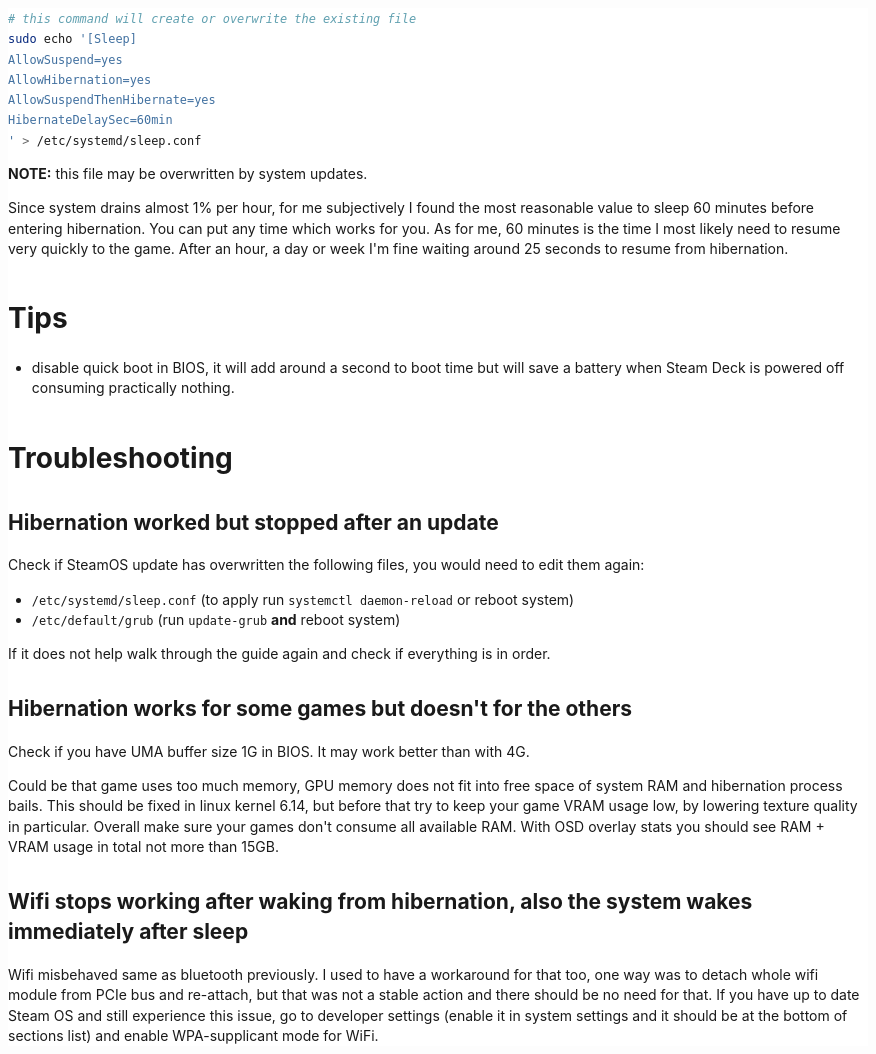 ```bash
# this command will create or overwrite the existing file
sudo echo '[Sleep]
AllowSuspend=yes
AllowHibernation=yes
AllowSuspendThenHibernate=yes
HibernateDelaySec=60min
' > /etc/systemd/sleep.conf
```

**NOTE:** this file may be overwritten by system updates.

Since system drains almost 1% per hour, for me subjectively I found the most reasonable value to sleep 60 minutes before entering hibernation. You can put any time which works for you. As for me, 60 minutes is the time I most likely need to resume very quickly to the game. After an hour, a day or week I'm fine waiting around 25 seconds to resume from hibernation.

# Tips

* disable quick boot in BIOS, it will add around a second to boot time but will save a battery when Steam Deck is powered off consuming practically nothing.


# Troubleshooting

## Hibernation worked but stopped after an update

Check if SteamOS update has overwritten the following files, you would need to edit them again:
- `/etc/systemd/sleep.conf` (to apply run `systemctl daemon-reload` or reboot system)
- `/etc/default/grub` (run `update-grub` **and** reboot system)

If it does not help walk through the guide again and check if everything is in order.

## Hibernation works for some games but doesn't for the others

Check if you have UMA buffer size 1G in BIOS. It may work better than with 4G.

Could be that game uses too much memory, GPU memory does not fit into free space of system RAM and hibernation process bails. This should be fixed in linux kernel 6.14, but before that try to keep your game VRAM usage low, by lowering texture quality in particular. Overall make sure your games don't consume all available RAM. With OSD overlay stats you should see RAM + VRAM usage in total not more than 15GB.

## Wifi stops working after waking from hibernation, also the system wakes immediately after sleep

Wifi misbehaved same as bluetooth previously. I used to have a workaround for that too, one way was to detach whole wifi module from PCIe bus and re-attach, but that was not a stable action and there should be no need for that. If you have up to date Steam OS and still experience this issue, go to developer settings (enable it in system settings and it should be at the bottom of sections list) and enable WPA-supplicant mode for WiFi.
